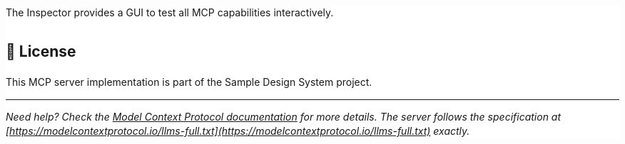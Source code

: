 The Inspector provides a GUI to test all MCP capabilities interactively.

## 📄 License

This MCP server implementation is part of the Sample Design System project.

---

*Need help? Check the [Model Context Protocol documentation](https://modelcontextprotocol.io/) for more details. The server follows the specification at [https://modelcontextprotocol.io/llms-full.txt](https://modelcontextprotocol.io/llms-full.txt) exactly.* 